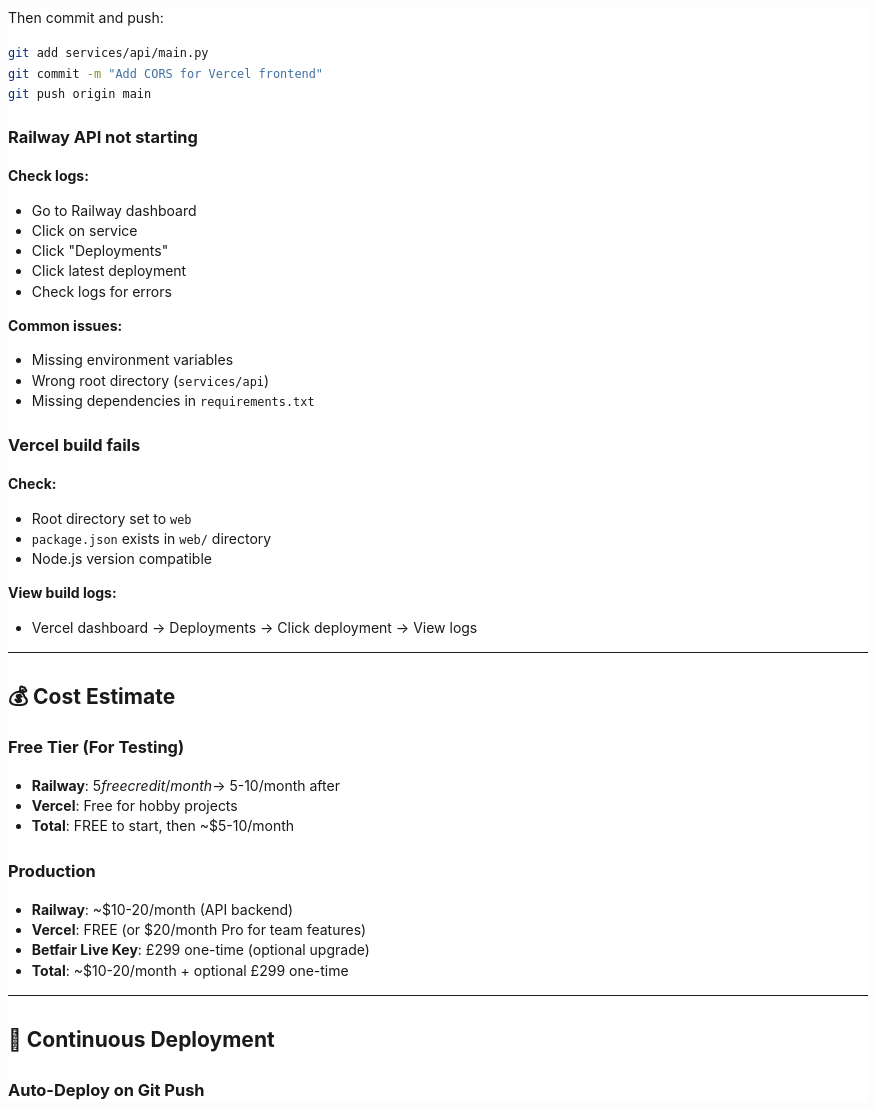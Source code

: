 Then commit and push:
```bash
git add services/api/main.py
git commit -m "Add CORS for Vercel frontend"
git push origin main
```

### **Railway API not starting**

**Check logs:**
- Go to Railway dashboard
- Click on service
- Click "Deployments"
- Click latest deployment
- Check logs for errors

**Common issues:**
- Missing environment variables
- Wrong root directory (`services/api`)
- Missing dependencies in `requirements.txt`

### **Vercel build fails**

**Check:**
- Root directory set to `web`
- `package.json` exists in `web/` directory
- Node.js version compatible

**View build logs:**
- Vercel dashboard → Deployments → Click deployment → View logs

---

## 💰 Cost Estimate

### **Free Tier (For Testing)**
- **Railway**: $5 free credit/month → ~$5-10/month after
- **Vercel**: Free for hobby projects
- **Total**: FREE to start, then ~$5-10/month

### **Production**
- **Railway**: ~$10-20/month (API backend)
- **Vercel**: FREE (or $20/month Pro for team features)
- **Betfair Live Key**: £299 one-time (optional upgrade)
- **Total**: ~$10-20/month + optional £299 one-time

---

## 🔄 Continuous Deployment

### Auto-Deploy on Git Push
